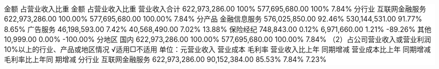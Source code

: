 金额
占营业收入比重
金额
占营业收入比重
营业收入合计
622,973,286.00
100%
577,695,680.00
100%
7.84%
分行业
互联网金融服务
622,973,286.00
100.00%
577,695,680.00
100.00%
7.84%
分产品
金融信息服务
576,025,850.00
92.46%
530,144,531.00
91.77%
8.65%
广告服务
46,198,593.00
7.42%
40,568,490.00
7.02%
13.88%
保险经纪
748,843.00
0.12%
6,971,660.00
1.21%
-89.26%
其他10,999.00
0.00%
-100.00%
分地区
国内
622,973,286.00
100.00%
577,695,680.00
100.00%
7.84%
（2）占公司营业收入或营业利润10%以上的行业、产品或地区情况
√适用□不适用
单位：元营业收入
营业成本
毛利率
营业收入比上年
同期增减
营业成本比上年
同期增减
毛利率比上年同
期增减
分行业
互联网金融服务
622,973,286.00
90,152,384.00
85.53%
7.84%
7.23%